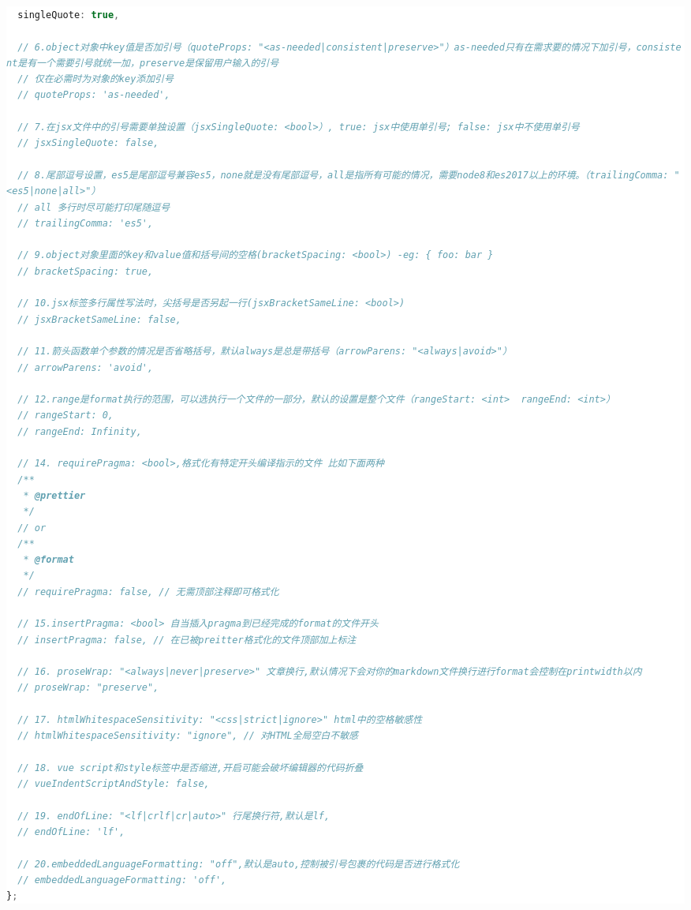 ```js
  singleQuote: true,

  // 6.object对象中key值是否加引号（quoteProps: "<as-needed|consistent|preserve>"）as-needed只有在需求要的情况下加引号，consistent是有一个需要引号就统一加，preserve是保留用户输入的引号
  // 仅在必需时为对象的key添加引号
  // quoteProps: 'as-needed',
  
  // 7.在jsx文件中的引号需要单独设置（jsxSingleQuote: <bool>）, true: jsx中使用单引号; false: jsx中不使用单引号
  // jsxSingleQuote: false,
  
  // 8.尾部逗号设置，es5是尾部逗号兼容es5，none就是没有尾部逗号，all是指所有可能的情况，需要node8和es2017以上的环境。（trailingComma: "<es5|none|all>"）
  // all 多行时尽可能打印尾随逗号
  // trailingComma: 'es5',
  
  // 9.object对象里面的key和value值和括号间的空格(bracketSpacing: <bool>) -eg: { foo: bar }
  // bracketSpacing: true,
  
  // 10.jsx标签多行属性写法时，尖括号是否另起一行(jsxBracketSameLine: <bool>)
  // jsxBracketSameLine: false,
  
  // 11.箭头函数单个参数的情况是否省略括号，默认always是总是带括号（arrowParens: "<always|avoid>"）
  // arrowParens: 'avoid',
  
  // 12.range是format执行的范围，可以选执行一个文件的一部分，默认的设置是整个文件（rangeStart: <int>  rangeEnd: <int>）
  // rangeStart: 0,
  // rangeEnd: Infinity,
  
  // 14. requirePragma: <bool>,格式化有特定开头编译指示的文件 比如下面两种
  /**
   * @prettier
   */
  // or
  /**
   * @format
   */
  // requirePragma: false, // 无需顶部注释即可格式化

  // 15.insertPragma: <bool> 自当插入pragma到已经完成的format的文件开头
  // insertPragma: false, // 在已被preitter格式化的文件顶部加上标注

  // 16. proseWrap: "<always|never|preserve>" 文章换行,默认情况下会对你的markdown文件换行进行format会控制在printwidth以内
  // proseWrap: "preserve",

  // 17. htmlWhitespaceSensitivity: "<css|strict|ignore>" html中的空格敏感性
  // htmlWhitespaceSensitivity: "ignore", // 对HTML全局空白不敏感
  
  // 18. vue script和style标签中是否缩进,开启可能会破坏编辑器的代码折叠
  // vueIndentScriptAndStyle: false,
  
  // 19. endOfLine: "<lf|crlf|cr|auto>" 行尾换行符,默认是lf,
  // endOfLine: 'lf',
  
  // 20.embeddedLanguageFormatting: "off",默认是auto,控制被引号包裹的代码是否进行格式化
  // embeddedLanguageFormatting: 'off',
};
```
